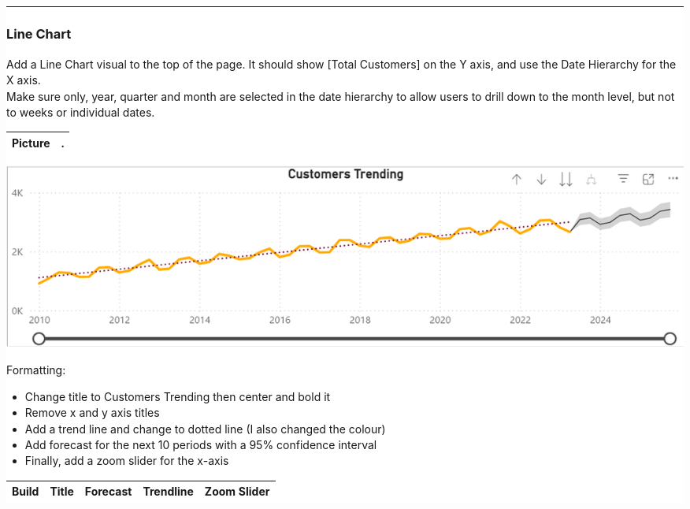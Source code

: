 ----------------------------------------
### Line Chart

Add a Line Chart visual to the top of the page. It should show [Total Customers] on the Y axis, and use the Date Hierarchy for the X axis. 
<br>Make sure only, year, quarter and month are selected in the date hierarchy to allow users to drill down to the month level, but not to weeks or individual dates.


Picture       |.
:-------------------------:|:-------------------------:
![image info](./Images/customer_page/line_chart_pic.png)

Formatting:
- Change title to Customers Trending then center and bold it
- Remove x and y axis titles
- Add a trend line and change to dotted line (I also changed the colour)
- Add forecast for the next 10 periods with a 95% confidence interval
- Finally, add a zoom slider for the x-axis

Build  | Title  | Forecast |  Trendline | Zoom Slider
:-------------------------:|:-------------------------:|:-------------------------:|:-------------------------:|:-------------------------: